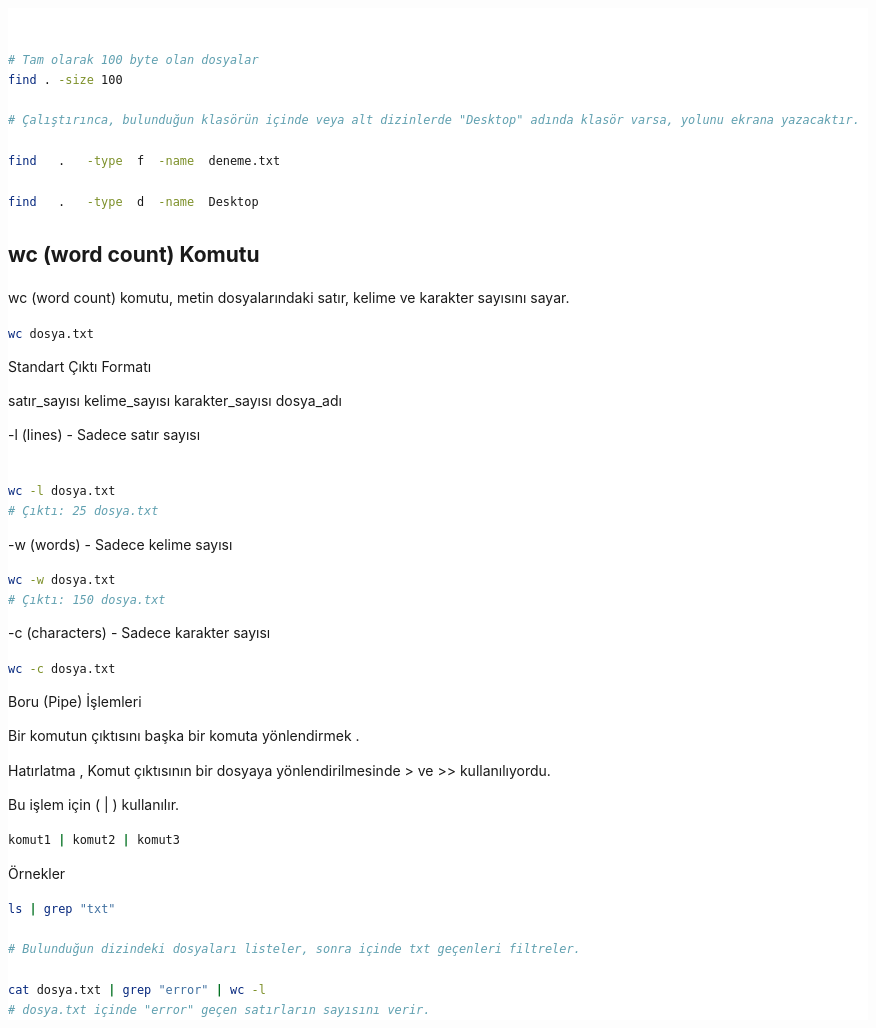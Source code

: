 ```bash


# Tam olarak 100 byte olan dosyalar
find . -size 100

# Çalıştırınca, bulunduğun klasörün içinde veya alt dizinlerde "Desktop" adında klasör varsa, yolunu ekrana yazacaktır.

find   .   -type  f  -name  deneme.txt

find   .   -type  d  -name  Desktop

```

## wc (word count) Komutu

wc (word count) komutu, metin dosyalarındaki satır, kelime ve karakter sayısını sayar.
```bash
wc dosya.txt
```
Standart Çıktı Formatı

satır_sayısı  kelime_sayısı  karakter_sayısı  dosya_adı

-l (lines) - Sadece satır sayısı
```bash

wc -l dosya.txt
# Çıktı: 25 dosya.txt
```


-w (words) - Sadece kelime sayısı
```bash
wc -w dosya.txt
# Çıktı: 150 dosya.txt
```
-c (characters) - Sadece karakter sayısı

```bash
wc -c dosya.txt
```

Boru (Pipe) İşlemleri

Bir komutun çıktısını başka bir komuta yönlendirmek . 

Hatırlatma , Komut çıktısının bir dosyaya yönlendirilmesinde > ve >>  kullanılıyordu.

Bu işlem için  ( | )  kullanılır.

```bash
komut1 | komut2 | komut3
```
Örnekler
```bash
ls | grep "txt"

# Bulunduğun dizindeki dosyaları listeler, sonra içinde txt geçenleri filtreler.

cat dosya.txt | grep "error" | wc -l
# dosya.txt içinde "error" geçen satırların sayısını verir.


```
